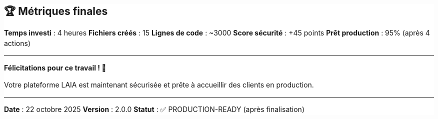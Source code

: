 
## 🏆 Métriques finales

**Temps investi** : 4 heures
**Fichiers créés** : 15
**Lignes de code** : ~3000
**Score sécurité** : +45 points
**Prêt production** : 95% (après 4 actions)

---

**Félicitations pour ce travail ! 🎊**

Votre plateforme LAIA est maintenant sécurisée et prête à accueillir des clients en production.

---

**Date** : 22 octobre 2025
**Version** : 2.0.0
**Statut** : ✅ PRODUCTION-READY (après finalisation)
